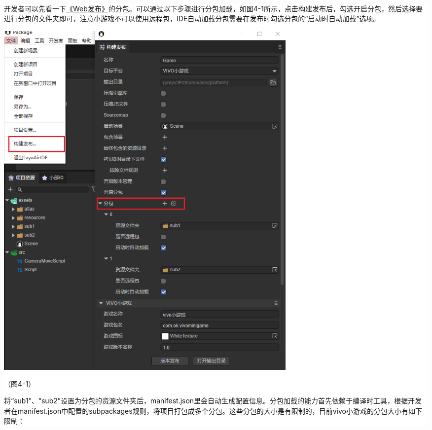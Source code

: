 开发者可以先看一下[《Web发布》](../../web/readme.md)的分包。可以通过以下步骤进行分包加载，如图4-1所示，点击构建发布后，勾选开启分包，然后选择要进行分包的文件夹即可，注意小游戏不可以使用远程包，IDE自动加载分包需要在发布时勾选分包的“启动时自动加载”选项。

<img src="img/4-1.png" alt="4-1" style="zoom:80%;" />

（图4-1）

将“sub1”、“sub2”设置为分包的资源文件夹后，manifest.json里会自动生成配置信息。分包加载的能力首先依赖于编译时工具，根据开发者在manifest.json中配置的subpackages规则，将项目打包成多个分包。这些分包的大小是有限制的，目前vivo小游戏的分包大小有如下限制：

